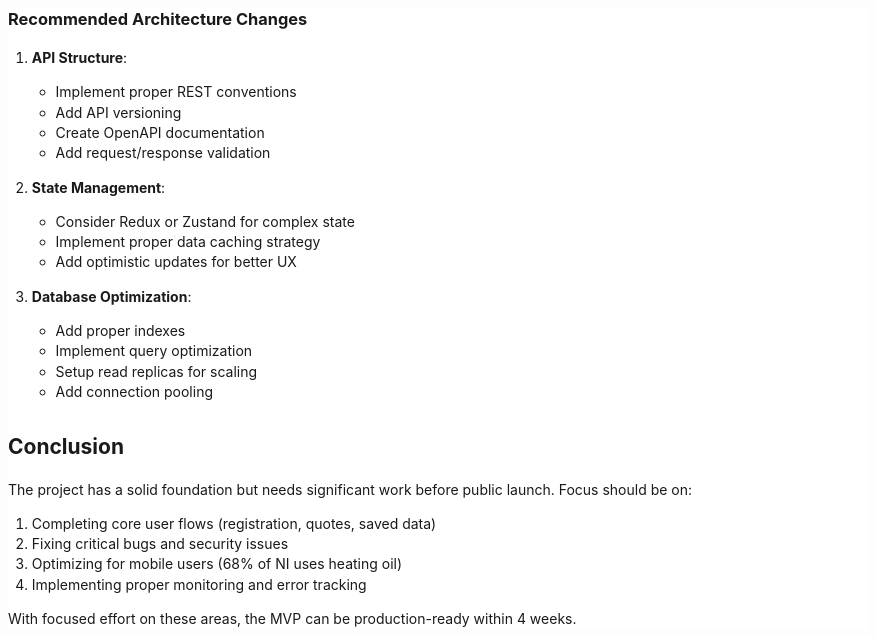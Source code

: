 ### Recommended Architecture Changes
1. **API Structure**:
   - Implement proper REST conventions
   - Add API versioning
   - Create OpenAPI documentation
   - Add request/response validation

2. **State Management**:
   - Consider Redux or Zustand for complex state
   - Implement proper data caching strategy
   - Add optimistic updates for better UX

3. **Database Optimization**:
   - Add proper indexes
   - Implement query optimization
   - Setup read replicas for scaling
   - Add connection pooling

## Conclusion

The project has a solid foundation but needs significant work before public launch. Focus should be on:
1. Completing core user flows (registration, quotes, saved data)
2. Fixing critical bugs and security issues
3. Optimizing for mobile users (68% of NI uses heating oil)
4. Implementing proper monitoring and error tracking

With focused effort on these areas, the MVP can be production-ready within 4 weeks.